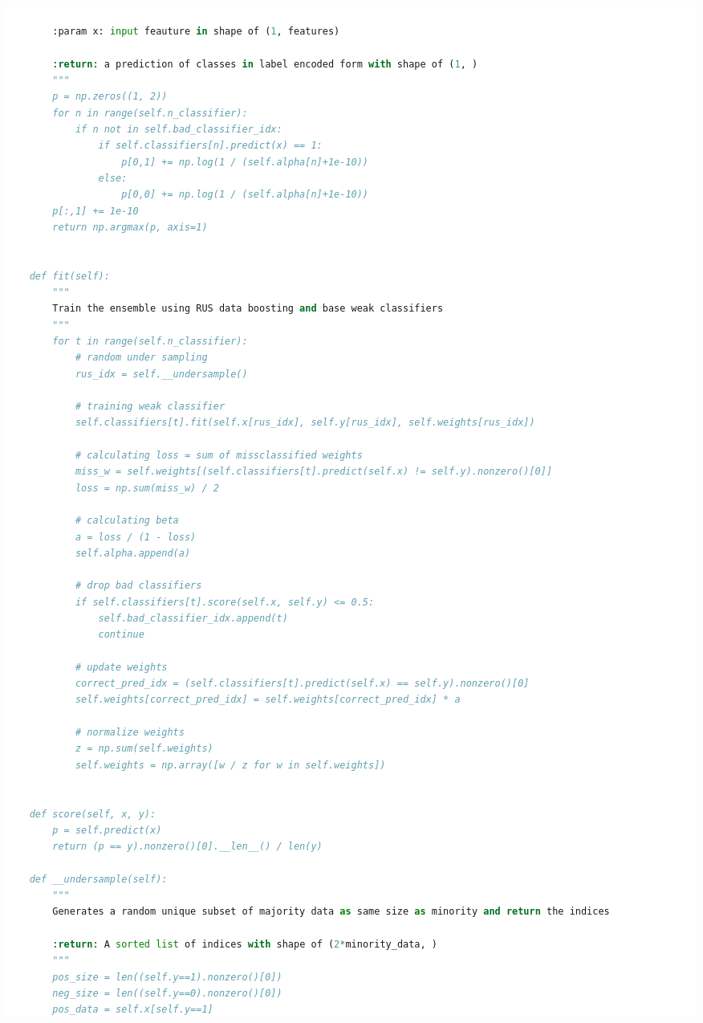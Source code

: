 ```python
        
        :param x: input feauture in shape of (1, features)
        
        :return: a prediction of classes in label encoded form with shape of (1, )
        """
        p = np.zeros((1, 2))
        for n in range(self.n_classifier):
            if n not in self.bad_classifier_idx:
                if self.classifiers[n].predict(x) == 1:
                    p[0,1] += np.log(1 / (self.alpha[n]+1e-10))
                else:
                    p[0,0] += np.log(1 / (self.alpha[n]+1e-10))
        p[:,1] += 1e-10
        return np.argmax(p, axis=1)
    
    
    def fit(self):
        """
        Train the ensemble using RUS data boosting and base weak classifiers
        """
        for t in range(self.n_classifier):            
            # random under sampling
            rus_idx = self.__undersample()

            # training weak classifier
            self.classifiers[t].fit(self.x[rus_idx], self.y[rus_idx], self.weights[rus_idx])
            
            # calculating loss = sum of missclassified weights            
            miss_w = self.weights[(self.classifiers[t].predict(self.x) != self.y).nonzero()[0]]
            loss = np.sum(miss_w) / 2 
            
            # calculating beta
            a = loss / (1 - loss)
            self.alpha.append(a)
            
            # drop bad classifiers
            if self.classifiers[t].score(self.x, self.y) <= 0.5:
                self.bad_classifier_idx.append(t)
                continue
            
            # update weights
            correct_pred_idx = (self.classifiers[t].predict(self.x) == self.y).nonzero()[0]
            self.weights[correct_pred_idx] = self.weights[correct_pred_idx] * a
            
            # normalize weights
            z = np.sum(self.weights)
            self.weights = np.array([w / z for w in self.weights])
             
    
    def score(self, x, y):
        p = self.predict(x)
        return (p == y).nonzero()[0].__len__() / len(y)
           
    def __undersample(self):
        """
        Generates a random unique subset of majority data as same size as minority and return the indices
        
        :return: A sorted list of indices with shape of (2*minority_data, )
        """
        pos_size = len((self.y==1).nonzero()[0])
        neg_size = len((self.y==0).nonzero()[0])
        pos_data = self.x[self.y==1]
```